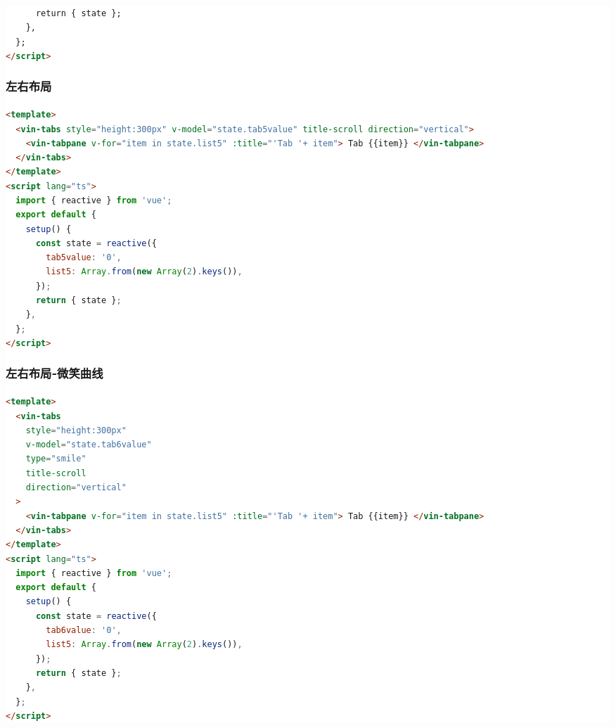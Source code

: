 ```html
      return { state };
    },
  };
</script>
```

### 左右布局

```html
<template>
  <vin-tabs style="height:300px" v-model="state.tab5value" title-scroll direction="vertical">
    <vin-tabpane v-for="item in state.list5" :title="'Tab '+ item"> Tab {{item}} </vin-tabpane>
  </vin-tabs>
</template>
<script lang="ts">
  import { reactive } from 'vue';
  export default {
    setup() {
      const state = reactive({
        tab5value: '0',
        list5: Array.from(new Array(2).keys()),
      });
      return { state };
    },
  };
</script>
```

### 左右布局-微笑曲线

```html
<template>
  <vin-tabs
    style="height:300px"
    v-model="state.tab6value"
    type="smile"
    title-scroll
    direction="vertical"
  >
    <vin-tabpane v-for="item in state.list5" :title="'Tab '+ item"> Tab {{item}} </vin-tabpane>
  </vin-tabs>
</template>
<script lang="ts">
  import { reactive } from 'vue';
  export default {
    setup() {
      const state = reactive({
        tab6value: '0',
        list5: Array.from(new Array(2).keys()),
      });
      return { state };
    },
  };
</script>
```
